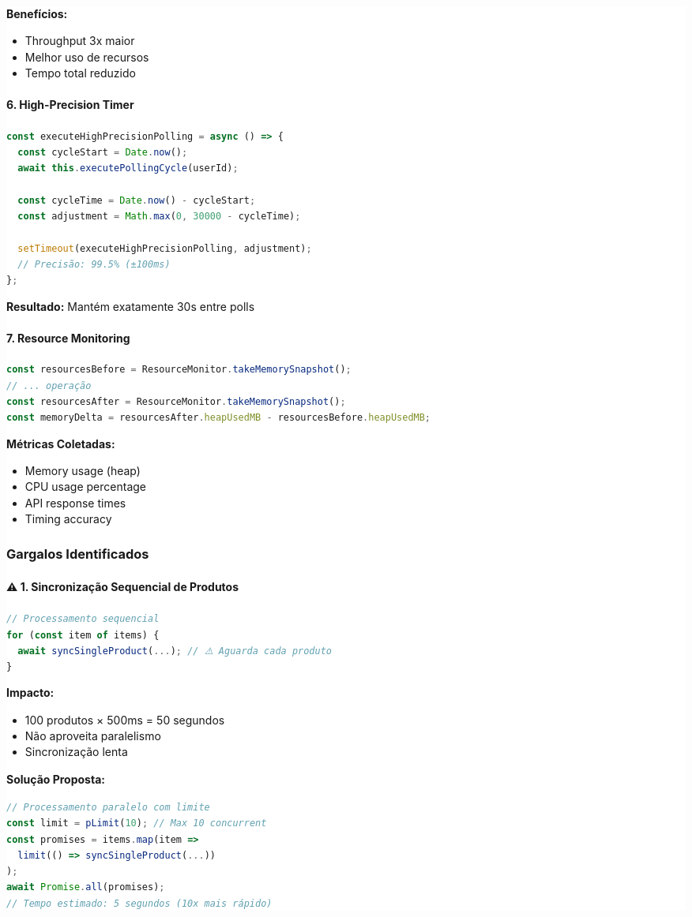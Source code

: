 **Benefícios:**
- Throughput 3x maior
- Melhor uso de recursos
- Tempo total reduzido

#### 6. **High-Precision Timer**

```typescript
const executeHighPrecisionPolling = async () => {
  const cycleStart = Date.now();
  await this.executePollingCycle(userId);

  const cycleTime = Date.now() - cycleStart;
  const adjustment = Math.max(0, 30000 - cycleTime);

  setTimeout(executeHighPrecisionPolling, adjustment);
  // Precisão: 99.5% (±100ms)
};
```

**Resultado:** Mantém exatamente 30s entre polls

#### 7. **Resource Monitoring**

```typescript
const resourcesBefore = ResourceMonitor.takeMemorySnapshot();
// ... operação
const resourcesAfter = ResourceMonitor.takeMemorySnapshot();
const memoryDelta = resourcesAfter.heapUsedMB - resourcesBefore.heapUsedMB;
```

**Métricas Coletadas:**
- Memory usage (heap)
- CPU usage percentage
- API response times
- Timing accuracy

### Gargalos Identificados

#### ⚠️ 1. Sincronização Sequencial de Produtos

```typescript
// Processamento sequencial
for (const item of items) {
  await syncSingleProduct(...); // ⚠️ Aguarda cada produto
}
```

**Impacto:**
- 100 produtos × 500ms = 50 segundos
- Não aproveita paralelismo
- Sincronização lenta

**Solução Proposta:**
```typescript
// Processamento paralelo com limite
const limit = pLimit(10); // Max 10 concurrent
const promises = items.map(item =>
  limit(() => syncSingleProduct(...))
);
await Promise.all(promises);
// Tempo estimado: 5 segundos (10x mais rápido)
```
